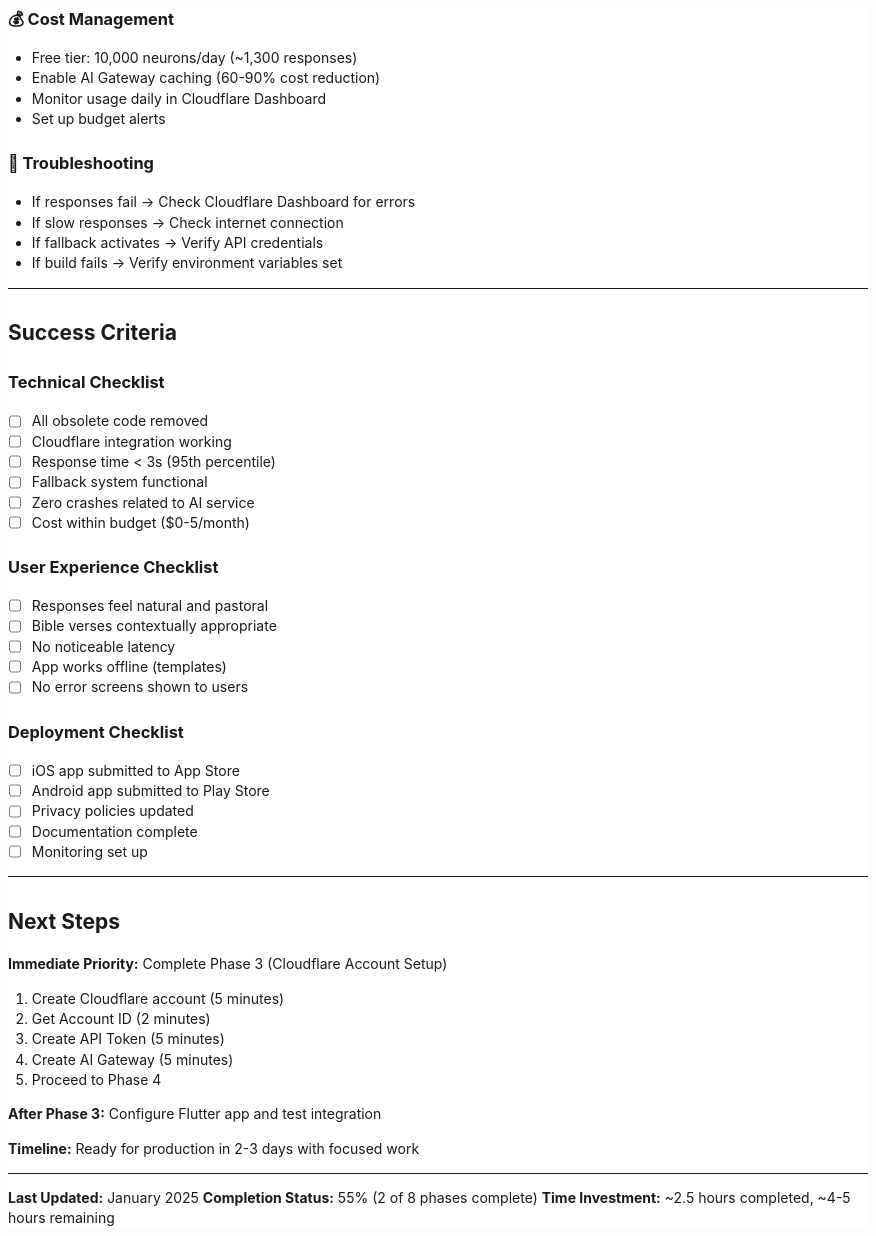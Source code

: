 ### 💰 Cost Management
- Free tier: 10,000 neurons/day (~1,300 responses)
- Enable AI Gateway caching (60-90% cost reduction)
- Monitor usage daily in Cloudflare Dashboard
- Set up budget alerts

### 🔧 Troubleshooting
- If responses fail → Check Cloudflare Dashboard for errors
- If slow responses → Check internet connection
- If fallback activates → Verify API credentials
- If build fails → Verify environment variables set

---

## Success Criteria

### Technical Checklist
- [ ] All obsolete code removed
- [ ] Cloudflare integration working
- [ ] Response time < 3s (95th percentile)
- [ ] Fallback system functional
- [ ] Zero crashes related to AI service
- [ ] Cost within budget ($0-5/month)

### User Experience Checklist
- [ ] Responses feel natural and pastoral
- [ ] Bible verses contextually appropriate
- [ ] No noticeable latency
- [ ] App works offline (templates)
- [ ] No error screens shown to users

### Deployment Checklist
- [ ] iOS app submitted to App Store
- [ ] Android app submitted to Play Store
- [ ] Privacy policies updated
- [ ] Documentation complete
- [ ] Monitoring set up

---

## Next Steps

**Immediate Priority:** Complete Phase 3 (Cloudflare Account Setup)

1. Create Cloudflare account (5 minutes)
2. Get Account ID (2 minutes)
3. Create API Token (5 minutes)
4. Create AI Gateway (5 minutes)
5. Proceed to Phase 4

**After Phase 3:** Configure Flutter app and test integration

**Timeline:** Ready for production in 2-3 days with focused work

---

**Last Updated:** January 2025
**Completion Status:** 55% (2 of 8 phases complete)
**Time Investment:** ~2.5 hours completed, ~4-5 hours remaining
